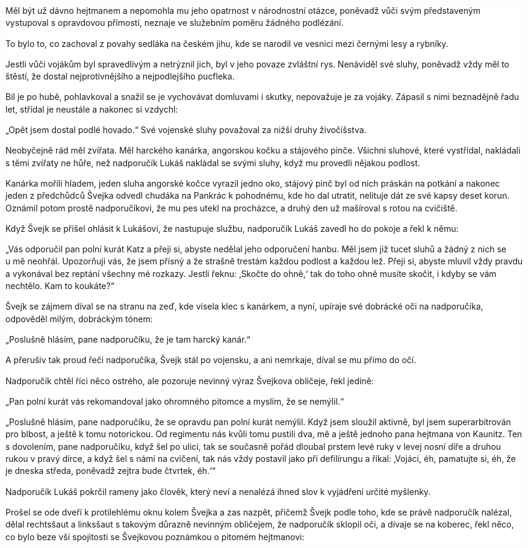 Měl být už dávno hejtmanem a nepomohla mu jeho opatrnost v národnostní otázce, poněvadž vůči svým představeným vystupoval s opravdovou přímostí, neznaje ve služebním poměru žádného podlézání.

To bylo to, co zachoval z povahy sedláka na českém jihu, kde se narodil ve vesnici mezi černými lesy a rybníky.

Jestli vůči vojákům byl spravedlivým a netrýznil jich, byl v jeho povaze zvláštní rys. Nenáviděl své sluhy, poněvadž vždy měl to štěstí, že dostal nejprotivnějšího a nejpodlejšího pucfleka.

Bil je po hubě, pohlavkoval a snažil se je vychovávat domluvami i skutky, nepovažuje je za vojáky. Zápasil s nimi beznadějně řadu let, střídal je neustále a nakonec si vzdychl:

„Opět jsem dostal podlé hovado.“ Své vojenské sluhy považoval za nižší druhy živočišstva.

Neobyčejně rád měl zvířata. Měl harckého kanárka, angorskou kočku a stájového pinče. Všichni sluhové, které vystřídal, nakládali s těmi zvířaty ne hůře, než nadporučík Lukáš nakládal se svými sluhy, když mu provedli nějakou podlost.

Kanárka mořili hladem, jeden sluha angorské kočce vyrazil jedno oko, stájový pinč byl od nich práskán na potkání a nakonec jeden z předchůdců Švejka odvedl chudáka na Pankrác k pohodnému, kde ho dal utratit, nelituje dát ze své kapsy deset korun. Oznámil potom prostě nadporučíkovi, že mu pes utekl na procházce, a druhý den už mašíroval s rotou na cvičiště.

Když Švejk se přišel ohlásit k Lukášovi, že nastupuje službu, nadporučík Lukáš zavedl ho do pokoje a řekl k němu:

„Vás odporučil pan polní kurát Katz a přeji si, abyste nedělal jeho odporučení hanbu. Měl jsem již tucet sluhů a žádný z nich se u mě neohřál. Upozorňuji vás, že jsem přísný a že strašně trestám každou podlost a každou lež. Přeji si, abyste mluvil vždy pravdu a vykonával bez reptání všechny mé rozkazy. Jestli řeknu: ‚Skočte do ohně,‘ tak do toho ohně musíte skočit, i kdyby se vám nechtělo. Kam to koukáte?“

Švejk se zájmem díval se na stranu na zeď, kde visela klec s kanárkem, a nyní, upíraje své dobrácké oči na nadporučíka, odpověděl milým, dobráckým tónem:

„Poslušně hlásím, pane nadporučíku, že je tam harcký kanár.“

A přerušiv tak proud řeči nadporučíka, Švejk stál po vojensku, a ani nemrkaje, díval se mu přímo do očí.

Nadporučík chtěl říci něco ostrého, ale pozoruje nevinný výraz Švejkova obličeje, řekl jedině:

„Pan polní kurát vás rekomandoval jako ohromného pitomce a myslím, že se nemýlil.“

„Poslušně hlásím, pane nadporučíku, že se opravdu pan polní kurát nemýlil. Když jsem sloužil aktivně, byl jsem superarbitrován pro blbost, a ještě k tomu notorickou. Od regimentu nás kvůli tomu pustili dva, mě a ještě jednoho pana hejtmana von Kaunitz. Ten s dovolením, pane nadporučíku, když šel po ulici, tak se současně pořád dloubal prstem levé ruky v levej nosní díře a druhou rukou v pravý dírce, a když šel s námi na cvičení, tak nás vždy postavil jako při defilírungu a říkal: ‚Vojáci, éh, pamatujte si, éh, že je dneska středa, poněvadž zejtra bude čtvrtek, éh.‘“

Nadporučík Lukáš pokrčil rameny jako člověk, který neví a ne­nalézá ihned slov k vyjádření určité myšlenky.

Prošel se ode dveří k protilehlému oknu kolem Švejka a zas nazpět, přičemž Švejk podle toho, kde se právě nadporučík nalézal, dělal rechtsšaut a linksšaut s takovým důrazně nevinným obličejem, že nadporučík sklopil oči, a dívaje se na koberec, řekl něco, co bylo beze vší spojitosti se Švejkovou poznámkou o pitomém hejtmanovi:
